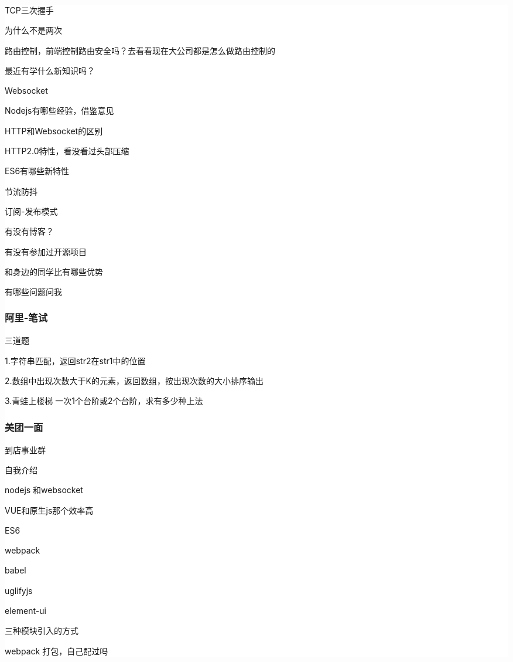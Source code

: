 TCP三次握手

为什么不是两次

路由控制，前端控制路由安全吗？去看看现在大公司都是怎么做路由控制的

最近有学什么新知识吗？

Websocket

Nodejs有哪些经验，借鉴意见

HTTP和Websocket的区别

HTTP2.0特性，看没看过头部压缩

ES6有哪些新特性

节流防抖

订阅-发布模式

有没有博客？

有没有参加过开源项目

和身边的同学比有哪些优势

有哪些问题问我

### 阿里-笔试

三道题

1.字符串匹配，返回str2在str1中的位置

2.数组中出现次数大于K的元素，返回数组，按出现次数的大小排序输出

3.青蛙上楼梯 一次1个台阶或2个台阶，求有多少种上法

### 美团一面

到店事业群

自我介绍

nodejs 和websocket

VUE和原生js那个效率高

ES6

webpack

babel

uglifyjs

element-ui

三种模块引入的方式

webpack 打包，自己配过吗
